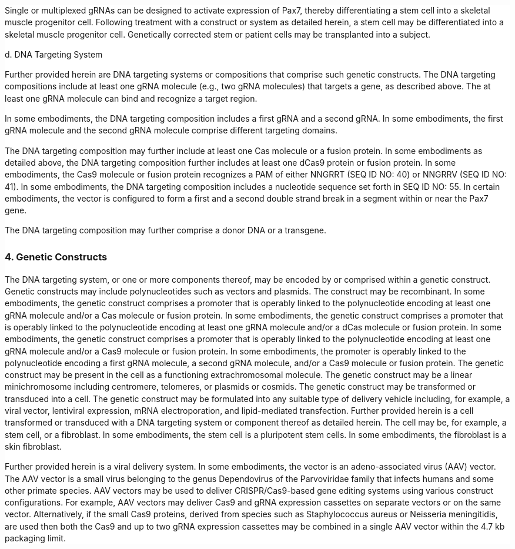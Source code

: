 Single or multiplexed gRNAs can be designed to activate expression of Pax7, thereby differentiating a stem cell into a skeletal muscle progenitor cell. Following treatment with a construct or system as detailed herein, a stem cell may be differentiated into a skeletal muscle progenitor cell. Genetically corrected stem or patient cells may be transplanted into a subject.

d. DNA Targeting System

Further provided herein are DNA targeting systems or compositions that comprise such genetic constructs. The DNA targeting compositions include at least one gRNA molecule (e.g., two gRNA molecules) that targets a gene, as described above. The at least one gRNA molecule can bind and recognize a target region.

In some embodiments, the DNA targeting composition includes a first gRNA and a second gRNA. In some embodiments, the first gRNA molecule and the second gRNA molecule comprise different targeting domains.

The DNA targeting composition may further include at least one Cas molecule or a fusion protein. In some embodiments as detailed above, the DNA targeting composition further includes at least one dCas9 protein or fusion protein. In some embodiments, the Cas9 molecule or fusion protein recognizes a PAM of either NNGRRT (SEQ ID NO: 40) or NNGRRV (SEQ ID NO: 41). In some embodiments, the DNA targeting composition includes a nucleotide sequence set forth in SEQ ID NO: 55. In certain embodiments, the vector is configured to form a first and a second double strand break in a segment within or near the Pax7 gene.

The DNA targeting composition may further comprise a donor DNA or a transgene.

### 4. Genetic Constructs

The DNA targeting system, or one or more components thereof, may be encoded by or comprised within a genetic construct. Genetic constructs may include polynucleotides such as vectors and plasmids. The construct may be recombinant. In some embodiments, the genetic construct comprises a promoter that is operably linked to the polynucleotide encoding at least one gRNA molecule and/or a Cas molecule or fusion protein. In some embodiments, the genetic construct comprises a promoter that is operably linked to the polynucleotide encoding at least one gRNA molecule and/or a dCas molecule or fusion protein. In some embodiments, the genetic construct comprises a promoter that is operably linked to the polynucleotide encoding at least one gRNA molecule and/or a Cas9 molecule or fusion protein. In some embodiments, the promoter is operably linked to the polynucleotide encoding a first gRNA molecule, a second gRNA molecule, and/or a Cas9 molecule or fusion protein. The genetic construct may be present in the cell as a functioning extrachromosomal molecule. The genetic construct may be a linear minichromosome including centromere, telomeres, or plasmids or cosmids. The genetic construct may be transformed or transduced into a cell. The genetic construct may be formulated into any suitable type of delivery vehicle including, for example, a viral vector, lentiviral expression, mRNA electroporation, and lipid-mediated transfection. Further provided herein is a cell transformed or transduced with a DNA targeting system or component thereof as detailed herein. The cell may be, for example, a stem cell, or a fibroblast. In some embodiments, the stem cell is a pluripotent stem cells. In some embodiments, the fibroblast is a skin fibroblast.

Further provided herein is a viral delivery system. In some embodiments, the vector is an adeno-associated virus (AAV) vector. The AAV vector is a small virus belonging to the genus Dependovirus of the Parvoviridae family that infects humans and some other primate species. AAV vectors may be used to deliver CRISPR/Cas9-based gene editing systems using various construct configurations. For example, AAV vectors may deliver Cas9 and gRNA expression cassettes on separate vectors or on the same vector. Alternatively, if the small Cas9 proteins, derived from species such as Staphylococcus aureus or Neisseria meningitidis, are used then both the Cas9 and up to two gRNA expression cassettes may be combined in a single AAV vector within the 4.7 kb packaging limit.

